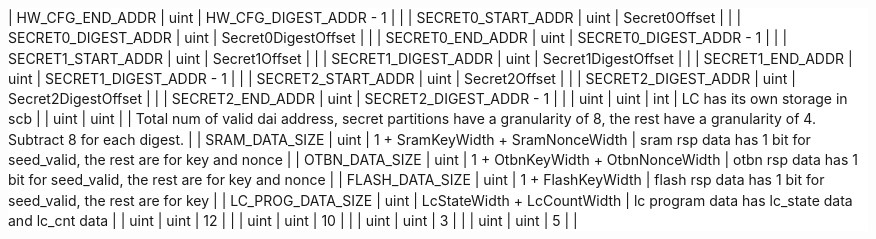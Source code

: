 | HW_CFG_END_ADDR            | uint           | HW_CFG_DIGEST_ADDR - 1                                                                        |                                                                                                                                             |
| SECRET0_START_ADDR         | uint           | Secret0Offset                                                                                 |                                                                                                                                             |
| SECRET0_DIGEST_ADDR        | uint           | Secret0DigestOffset                                                                           |                                                                                                                                             |
| SECRET0_END_ADDR           | uint           | SECRET0_DIGEST_ADDR - 1                                                                       |                                                                                                                                             |
| SECRET1_START_ADDR         | uint           | Secret1Offset                                                                                 |                                                                                                                                             |
| SECRET1_DIGEST_ADDR        | uint           | Secret1DigestOffset                                                                           |                                                                                                                                             |
| SECRET1_END_ADDR           | uint           | SECRET1_DIGEST_ADDR - 1                                                                       |                                                                                                                                             |
| SECRET2_START_ADDR         | uint           | Secret2Offset                                                                                 |                                                                                                                                             |
| SECRET2_DIGEST_ADDR        | uint           | Secret2DigestOffset                                                                           |                                                                                                                                             |
| SECRET2_END_ADDR           | uint           | SECRET2_DIGEST_ADDR - 1                                                                       |                                                                                                                                             |
| uint                       | uint           | int                                                                                           |  LC has its own storage in scb                                                                                                              |
| uint                       | uint           |                                                                                               |  Total num of valid dai address, secret partitions have a granularity of 8, the rest have  a granularity of 4. Subtract 8 for each digest.  |
| SRAM_DATA_SIZE             | uint           | 1 + SramKeyWidth + SramNonceWidth                                                             |  sram rsp data has 1 bit for seed_valid, the rest are for key and nonce                                                                     |
| OTBN_DATA_SIZE             | uint           | 1 + OtbnKeyWidth + OtbnNonceWidth                                                             |  otbn rsp data has 1 bit for seed_valid, the rest are for key and nonce                                                                     |
| FLASH_DATA_SIZE            | uint           | 1 + FlashKeyWidth                                                                             |  flash rsp data has 1 bit for seed_valid, the rest are for key                                                                              |
| LC_PROG_DATA_SIZE          | uint           | LcStateWidth + LcCountWidth                                                                   |  lc program data has lc_state data and lc_cnt data                                                                                          |
| uint                       | uint           | 12                                                                                            |                                                                                                                                             |
| uint                       | uint           | 10                                                                                            |                                                                                                                                             |
| uint                       | uint           | 3                                                                                             |                                                                                                                                             |
| uint                       | uint           | 5                                                                                             |                                                                                                                                             |